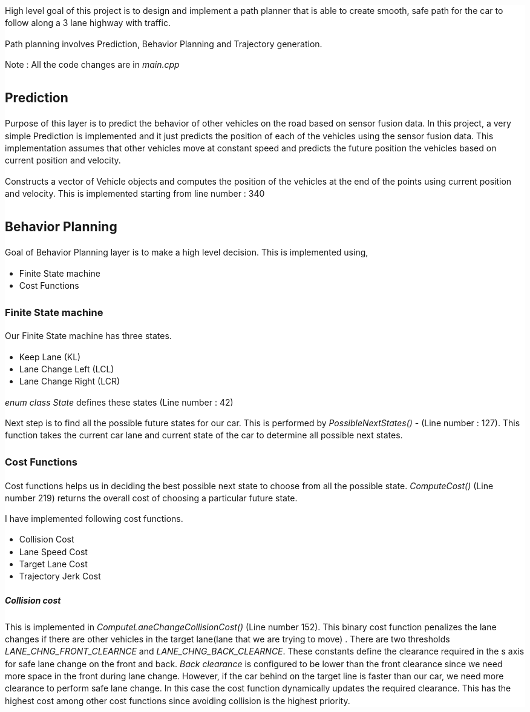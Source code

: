 High level goal of this project is to design and implement a path planner that is able to create smooth, safe path for the car to follow along a 3 lane highway with traffic.

Path planning involves Prediction, Behavior Planning and Trajectory generation.

Note : All the code changes are in *main.cpp*

## Prediction
Purpose of this layer is to predict the behavior of other vehicles on the road based on sensor fusion data. In this project, a very simple Prediction is implemented and it just predicts the position of each of the vehicles using the sensor fusion data. This implementation assumes that other vehicles move at constant speed and predicts the future position the vehicles based on current position and velocity. 

Constructs a vector of Vehicle objects and computes the position of the vehicles at the end of the points using current position and velocity. This is implemented starting from line number : 340


## Behavior Planning
Goal of Behavior Planning layer is to make a high level decision. This is implemented using,

* Finite State machine
* Cost Functions

### Finite State machine
Our Finite State machine has three states.

* Keep Lane (KL) 
* Lane Change Left (LCL) 
* Lane Change Right (LCR) 

*enum class State* defines these states (Line number : 42)

Next step is to find all the possible future states for our car. This is performed by *PossibleNextStates()* - (Line number : 127). This function takes the current car lane and current state of the car to determine all possible next states.

### Cost Functions

Cost functions helps us in deciding the best possible next state to choose from all the possible state. *ComputeCost()* (Line number 219) returns the overall cost of choosing a particular future state. 

I have implemented following cost functions.

* Collision Cost
* Lane Speed Cost
* Target Lane Cost
* Trajectory Jerk Cost


##### Collision cost
This is implemented in *ComputeLaneChangeCollisionCost()* (Line number 152). This binary cost function penalizes the lane changes if there are other vehicles in the target lane(lane that we are trying to move) . There are two thresholds *LANE_CHNG_FRONT_CLEARNCE* and *LANE_CHNG_BACK_CLEARNCE*. These constants define the clearance required in the s axis for safe lane change on the front and back. *Back clearance* is configured to be lower than the front clearance since we need more space in the front during lane change. However, if the car behind on the target line is faster than our car, we need more clearance to perform safe lane change. In this case the cost function dynamically updates the required clearance. This has the highest cost among other cost functions since avoiding collision is the highest priority.
